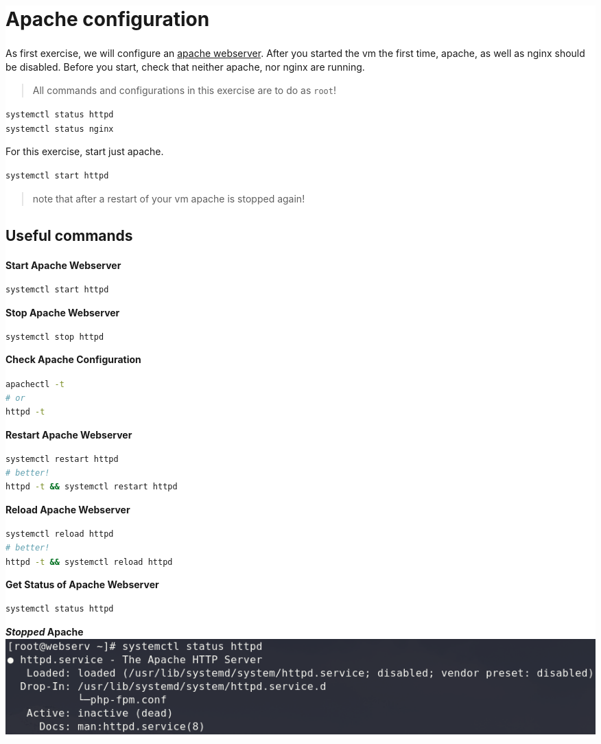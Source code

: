 # Apache configuration

As first exercise, we will configure an [apache webserver](https://httpd.apache.org/docs/2.4/). After you started the vm the first time, apache, as well as nginx should be disabled. Before you start, check that neither apache, nor nginx are running.  

> All commands and configurations in this exercise are to do as `root`!

```bash
systemctl status httpd
systemctl status nginx
```

For this exercise, start just apache.

```bash
systemctl start httpd
```

> note that after a restart of your vm apache is stopped again!

## Useful commands

**Start Apache Webserver**
```bash
systemctl start httpd
```

**Stop Apache Webserver**
```bash
systemctl stop httpd
```

**Check Apache Configuration**
```bash
apachectl -t
# or
httpd -t
```

**Restart Apache Webserver**
```bash
systemctl restart httpd
# better!
httpd -t && systemctl restart httpd
```

**Reload Apache Webserver**
```bash
systemctl reload httpd
# better!
httpd -t && systemctl reload httpd
```

**Get Status of Apache Webserver**
```bash
systemctl status httpd
```
***Stopped* Apache**  
![Stopped Apache](img/apache_stopped.png)
